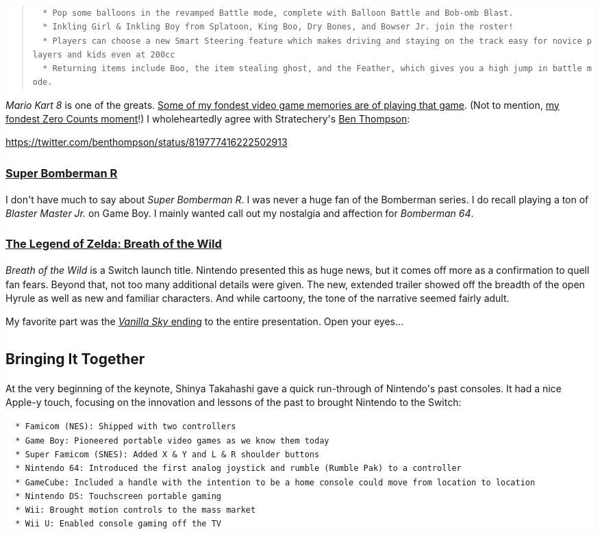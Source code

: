 <blockquote>

> 
> 
 	  * Pop some balloons in the revamped Battle mode, complete with Balloon Battle and Bob-omb Blast.
 	  * Inkling Girl & Inkling Boy from Splatoon, King Boo, Dry Bones, and Bowser Jr. join the roster!
 	  * Players can choose a new Smart Steering feature which makes driving and staying on the track easy for novice players and kids even at 200cc
 	  * Returning items include Boo, the item stealing ghost, and the Feather, which gives you a high jump in battle mode.

</blockquote>


_Mario Kart 8_ is one of the greats. [Some of my fondest video game memories are of playing that game](https://www.zerocounts.net/2014/06/01/hail-mario/). (Not to mention, [my fondest Zero Counts moment](http://daringfireball.net/linked/2014/06/01/hail-mario)!) I wholeheartedly agree with Stratechery's [Ben Thompson](https://twitter.com/benthompson/status/819777416222502913):

https://twitter.com/benthompson/status/819777416222502913


### [Super Bomberman R](https://www.youtube.com/watch?v=f98ZwgzYyig&list=PL2JiZAV5BmDWTk6T8Y4-zpA1iP2AU9vjE&index=10)


I don't have much to say about _Super Bomberman R_. I was never a huge fan of the Bomberman series. I do recall playing a ton of _Blaster Master Jr._ on Game Boy. I mainly wanted call out my nostalgia and affection for _Bomberman 64_.


### [The Legend of Zelda: Breath of the Wild](https://www.youtube.com/watch?v=zw47_q9wbBE&list=PL2JiZAV5BmDWTk6T8Y4-zpA1iP2AU9vjE&index=2&t=91s)


_Breath of the Wild_ is a Switch launch title. Nintendo presented this as huge news, but it comes off more as a confirmation to quell fan fears. Beyond that, not too many additional details were given. The new, extended trailer showed off the breadth of the open Hyrule as well as new and familiar characters. And while cartoony, the tone of the narrative seemed fairly adult.

My favorite part was the [_Vanilla Sky_ ending](https://youtu.be/fGuR4GOV5L0?t=3m20s) to the entire presentation. Open your eyes...


## Bringing It Together


At the very beginning of the keynote, Shinya Takahashi gave a quick run-through of Nintendo's past consoles. It had a nice Apple-y touch, focusing on the innovation and lessons of the past to brought Nintendo to the Switch:



 	  * Famicom (NES): Shipped with two controllers
 	  * Game Boy: Pioneered portable video games as we know them today
 	  * Super Famicom (SNES): Added X & Y and L & R shoulder buttons
 	  * Nintendo 64: Introduced the first analog joystick and rumble (Rumble Pak) to a controller
 	  * GameCube: Included a handle with the intention to be a home console could move from location to location
 	  * Nintendo DS: Touchscreen portable gaming
 	  * Wii: Brought motion controls to the mass market
 	  * Wii U: Enabled console gaming off the TV
